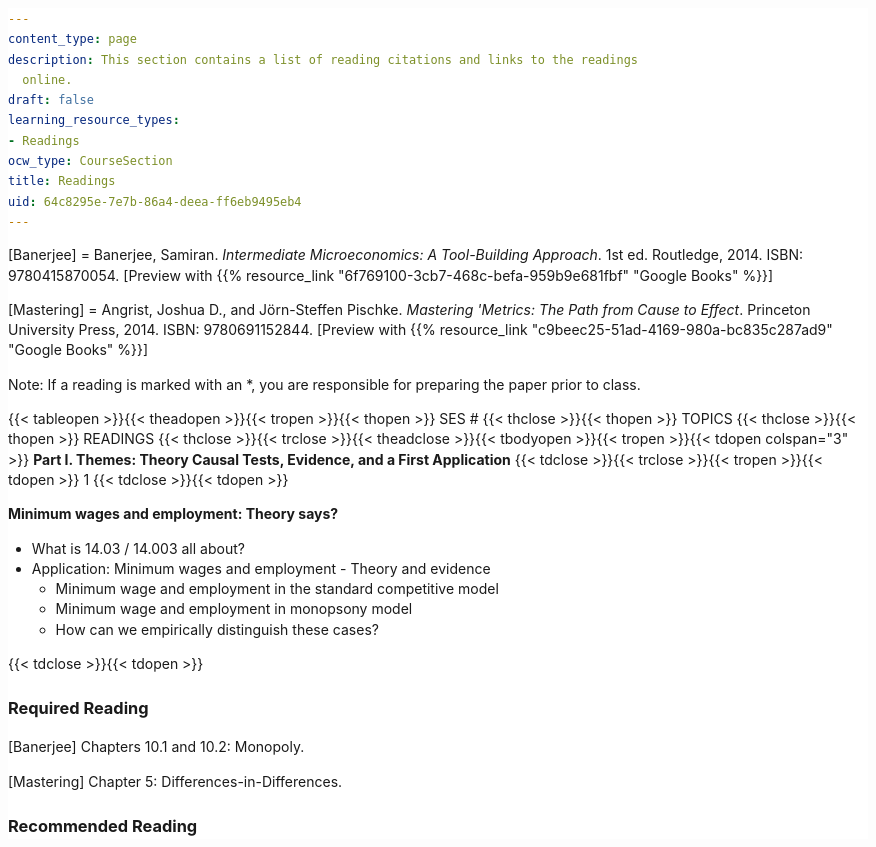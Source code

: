 ```yaml
---
content_type: page
description: This section contains a list of reading citations and links to the readings
  online.
draft: false
learning_resource_types:
- Readings
ocw_type: CourseSection
title: Readings
uid: 64c8295e-7e7b-86a4-deea-ff6eb9495eb4
---
```

\[Banerjee\] = Banerjee, Samiran. *Intermediate Microeconomics: A Tool-Building Approach*. 1st ed. Routledge, 2014. ISBN: 9780415870054. \[Preview with {{% resource_link "6f769100-3cb7-468c-befa-959b9e681fbf" "Google Books" %}}\]

\[Mastering\] = Angrist, Joshua D., and Jörn-Steffen Pischke. *Mastering 'Metrics: The Path from Cause to Effect*. Princeton University Press, 2014. ISBN: 9780691152844. \[Preview with {{% resource_link "c9beec25-51ad-4169-980a-bc835c287ad9" "Google Books" %}}\]

Note: If a reading is marked with an \*, you are responsible for preparing the paper prior to class.

{{< tableopen >}}{{< theadopen >}}{{< tropen >}}{{< thopen >}}
SES #
{{< thclose >}}{{< thopen >}}
TOPICS
{{< thclose >}}{{< thopen >}}
READINGS
{{< thclose >}}{{< trclose >}}{{< theadclose >}}{{< tbodyopen >}}{{< tropen >}}{{< tdopen colspan="3" >}}
**Part I. Themes: Theory Causal Tests, Evidence, and a First Application**
{{< tdclose >}}{{< trclose >}}{{< tropen >}}{{< tdopen >}}
1
{{< tdclose >}}{{< tdopen >}}

**Minimum wages and employment: Theory says?**

- What is 14.03 / 14.003 all about?
- Application: Minimum wages and employment - Theory and evidence
    - Minimum wage and employment in the standard competitive model
    - Minimum wage and employment in monopsony model
    - How can we empirically distinguish these cases?

{{< tdclose >}}{{< tdopen >}}

### Required Reading

\[Banerjee\] Chapters 10.1 and 10.2: Monopoly.

\[Mastering\] Chapter 5: Differences-in-Differences.

### Recommended Reading
